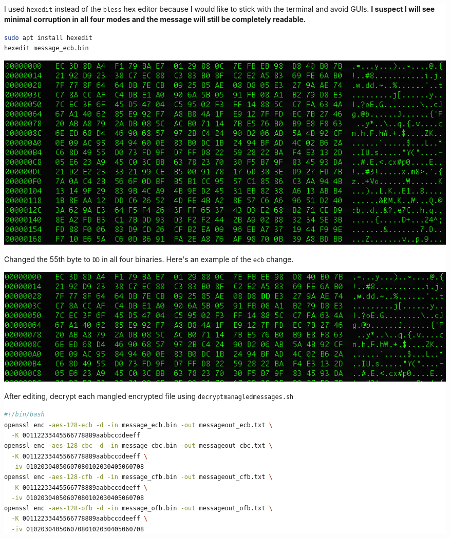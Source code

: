 I used `hexedit` instead of the `bless` hex editor because I would like to stick with the terminal and avoid GUIs. **I suspect I will see minimal corruption in all four modes and the message will still be completely readable.**

```bash
sudo apt install hexedit
hexedit message_ecb.bin
```
![original message](message_ecb_pre.png)

Changed the 55th byte to `DD` in all four binaries. Here's an example of the `ecb` change.

![edited message](message_ecb_post.png)

After editing, decrypt each mangled encrypted file using `decryptmanagledmessages.sh`

```bash
#!/bin/bash
openssl enc -aes-128-ecb -d -in message_ecb.bin -out messageout_ecb.txt \
  -K 00112233445566778889aabbccddeeff
openssl enc -aes-128-cbc -d -in message_cbc.bin -out messageout_cbc.txt \
  -K 00112233445566778889aabbccddeeff \
  -iv 01020304050607080102030405060708
openssl enc -aes-128-cfb -d -in message_cfb.bin -out messageout_cfb.txt \
  -K 00112233445566778889aabbccddeeff \
  -iv 01020304050607080102030405060708
openssl enc -aes-128-ofb -d -in message_ofb.bin -out messageout_ofb.txt \
  -K 00112233445566778889aabbccddeeff \
  -iv 01020304050607080102030405060708
```
